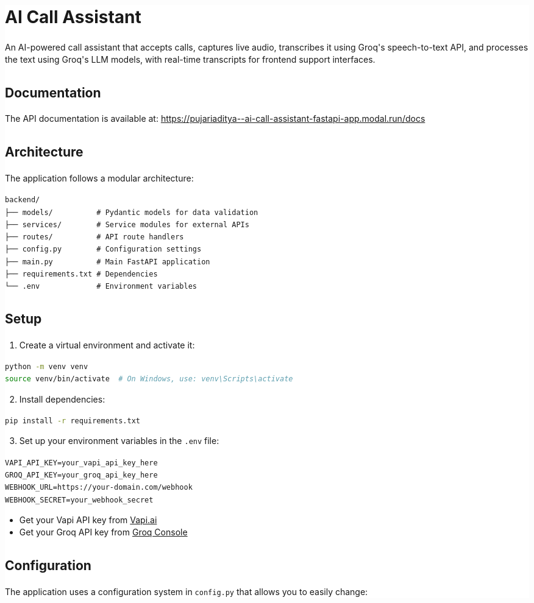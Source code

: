 # AI Call Assistant

An AI-powered call assistant that accepts calls, captures live audio, transcribes it using Groq's speech-to-text API, and processes the text using Groq's LLM models, with real-time transcripts for frontend support interfaces.

## Documentation

The API documentation is available at: https://pujariaditya--ai-call-assistant-fastapi-app.modal.run/docs

## Architecture

The application follows a modular architecture:

```
backend/
├── models/          # Pydantic models for data validation
├── services/        # Service modules for external APIs
├── routes/          # API route handlers
├── config.py        # Configuration settings
├── main.py          # Main FastAPI application
├── requirements.txt # Dependencies
└── .env             # Environment variables
```

## Setup

1. Create a virtual environment and activate it:
```bash
python -m venv venv
source venv/bin/activate  # On Windows, use: venv\Scripts\activate
```

2. Install dependencies:
```bash
pip install -r requirements.txt
```

3. Set up your environment variables in the `.env` file:
```
VAPI_API_KEY=your_vapi_api_key_here
GROQ_API_KEY=your_groq_api_key_here
WEBHOOK_URL=https://your-domain.com/webhook
WEBHOOK_SECRET=your_webhook_secret
```

- Get your Vapi API key from [Vapi.ai](https://vapi.ai)
- Get your Groq API key from [Groq Console](https://console.groq.com)

## Configuration

The application uses a configuration system in `config.py` that allows you to easily change:
